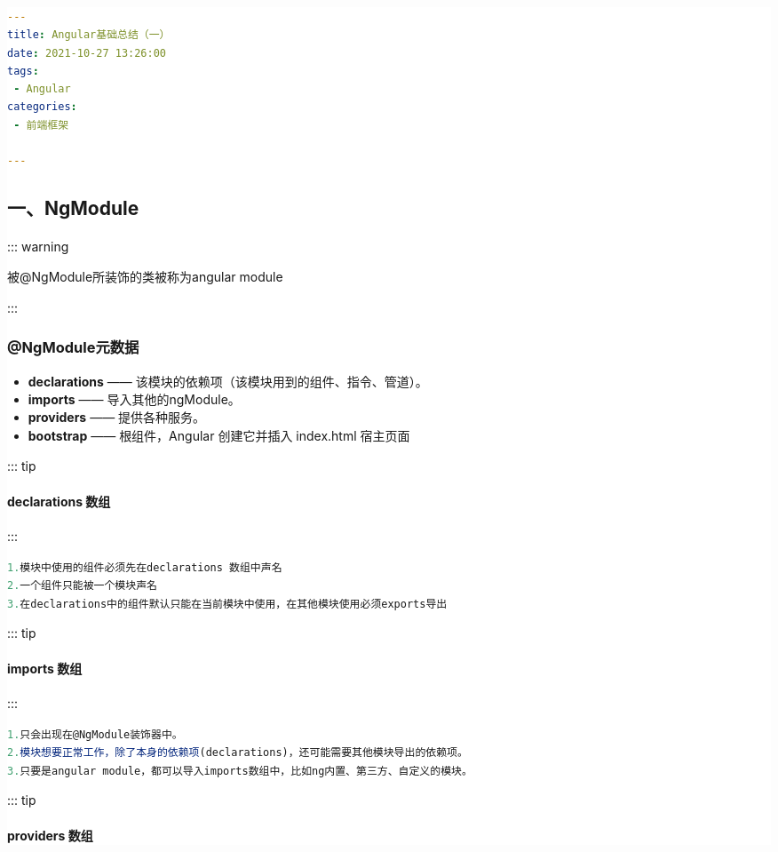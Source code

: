 ```yaml
---
title: Angular基础总结（一）
date: 2021-10-27 13:26:00
tags:
 - Angular
categories: 
 - 前端框架

---
```


## 一、NgModule

::: warning

被@NgModule所装饰的类被称为angular module

:::

### @NgModule元数据

+ **declarations** —— 该模块的依赖项（该模块用到的组件、指令、管道）。
+ **imports** —— 导入其他的ngModule。
+ **providers** —— 提供各种服务。
+ **bootstrap** —— 根组件，Angular 创建它并插入 index.html 宿主页面

::: tip 

#### declarations 数组 

:::

```js
1.模块中使用的组件必须先在declarations 数组中声名
2.一个组件只能被一个模块声名
3.在declarations中的组件默认只能在当前模块中使用，在其他模块使用必须exports导出
```



::: tip 

#### imports 数组 

:::

```js
1.只会出现在@NgModule装饰器中。
2.模块想要正常工作，除了本身的依赖项(declarations)，还可能需要其他模块导出的依赖项。
3.只要是angular module，都可以导入imports数组中，比如ng内置、第三方、自定义的模块。
```



::: tip 

#### providers 数组
